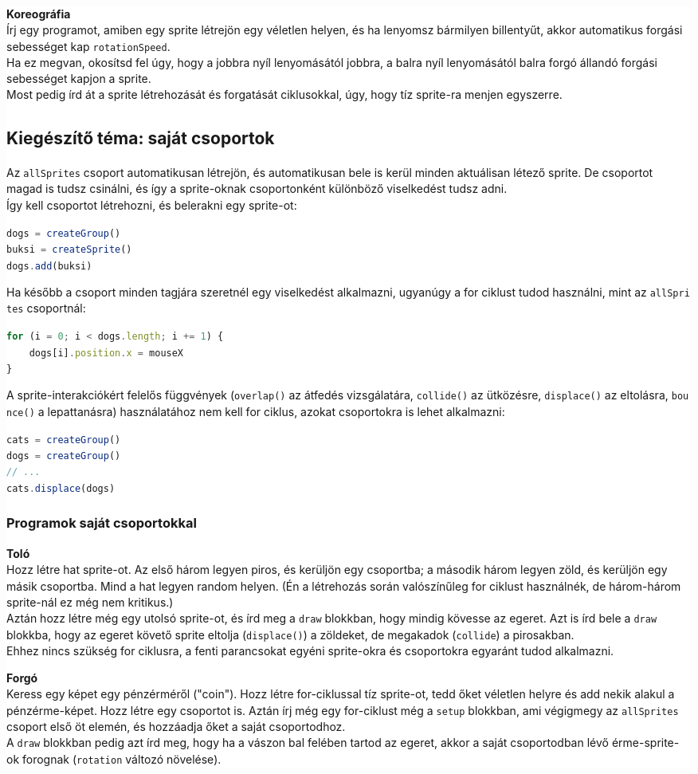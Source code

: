__Koreográfia__  
Írj egy programot, amiben egy sprite létrejön egy véletlen helyen, és ha lenyomsz bármilyen billentyűt, akkor automatikus forgási sebességet kap `rotationSpeed`.  
Ha ez megvan, okosítsd fel úgy, hogy a jobbra nyíl lenyomásától jobbra, a balra nyíl lenyomásától balra forgó állandó forgási sebességet kapjon a sprite.  
Most pedig írd át a sprite létrehozását és forgatását ciklusokkal, úgy, hogy tíz sprite-ra menjen egyszerre.  

## Kiegészítő téma: saját csoportok

Az `allSprites` csoport automatikusan létrejön, és automatikusan bele is kerül minden aktuálisan létező sprite. De csoportot magad is tudsz csinálni, és így a sprite-oknak csoportonként különböző viselkedést tudsz adni.  
Így kell csoportot létrehozni, és belerakni egy sprite-ot:    
```JavaScript
dogs = createGroup()
buksi = createSprite()
dogs.add(buksi)
```

Ha később a csoport minden tagjára szeretnél egy viselkedést alkalmazni, ugyanúgy a for ciklust tudod használni, mint az `allSprites` csoportnál:  
```JavaScript
for (i = 0; i < dogs.length; i += 1) {
    dogs[i].position.x = mouseX
}
```

A sprite-interakciókért felelős függvények (`overlap()` az átfedés vizsgálatára, `collide()` az ütközésre, `displace()` az eltolásra, `bounce()` a lepattanásra) használatához nem kell for ciklus, azokat csoportokra is lehet alkalmazni:  
```JavaScript
cats = createGroup()
dogs = createGroup()
// ...
cats.displace(dogs)
```

### Programok saját csoportokkal

__Toló__  
Hozz létre hat sprite-ot. Az első három legyen piros, és kerüljön egy csoportba; a második három legyen zöld, és kerüljön egy másik csoportba. Mind a hat legyen random helyen. (Én a létrehozás során valószínűleg for ciklust használnék, de három-három sprite-nál ez még nem kritikus.)  
Aztán hozz létre még egy utolsó sprite-ot, és írd meg a `draw` blokkban, hogy mindig kövesse az egeret. Azt is írd bele a `draw` blokkba, hogy az egeret követő sprite eltolja (`displace()`) a zöldeket, de megakadok (`collide`) a pirosakban.  
Ehhez nincs szükség for ciklusra, a fenti parancsokat egyéni sprite-okra és csoportokra egyaránt tudod alkalmazni.  

__Forgó__  
Keress egy képet egy pénzérméről ("coin"). Hozz létre for-ciklussal tíz sprite-ot, tedd őket véletlen helyre és add nekik alakul a pénzérme-képet. Hozz létre egy csoportot is. Aztán írj még egy for-ciklust még a `setup` blokkban, ami végigmegy az `allSprites` csoport első öt elemén, és hozzáadja őket a saját csoportodhoz.  
A `draw` blokkban pedig azt írd meg, hogy ha a vászon bal felében tartod az egeret, akkor a saját csoportodban lévő érme-sprite-ok forognak (`rotation` változó növelése).    
